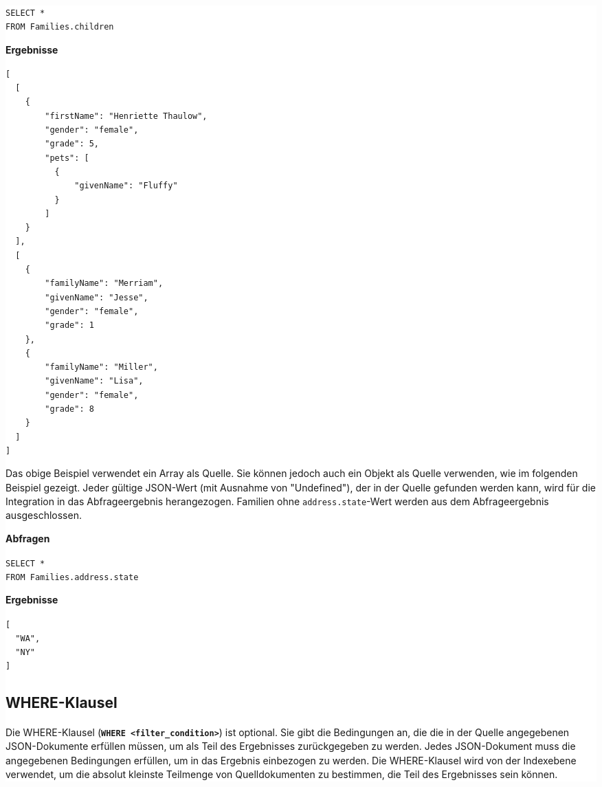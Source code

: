 	SELECT * 
	FROM Families.children

**Ergebnisse**

	[
	  [
	    {
	        "firstName": "Henriette Thaulow",
	        "gender": "female",
	        "grade": 5,
	        "pets": [
	          {
	              "givenName": "Fluffy"
	          }
	        ]
	    }
	  ],
	  [
	    {
	        "familyName": "Merriam",
	        "givenName": "Jesse",
	        "gender": "female",
	        "grade": 1
	    },
	    {
	        "familyName": "Miller",
	        "givenName": "Lisa",
	        "gender": "female",
	        "grade": 8
	    }
	  ]
	]

Das obige Beispiel verwendet ein Array als Quelle. Sie können jedoch auch ein Objekt als Quelle verwenden, wie im folgenden Beispiel gezeigt. Jeder gültige JSON-Wert (mit Ausnahme von "Undefined"), der in der Quelle gefunden werden kann, wird für die Integration in das Abfrageergebnis herangezogen. Familien ohne `address.state`-Wert werden aus dem Abfrageergebnis ausgeschlossen.

**Abfragen**

	SELECT * 
	FROM Families.address.state

**Ergebnisse**

	[
	  "WA", 
	  "NY"
	]


## WHERE-Klausel
Die WHERE-Klausel (**`WHERE <filter_condition>`**) ist optional. Sie gibt die Bedingungen an, die die in der Quelle angegebenen JSON-Dokumente erfüllen müssen, um als Teil des Ergebnisses zurückgegeben zu werden. Jedes JSON-Dokument muss die angegebenen Bedingungen erfüllen, um in das Ergebnis einbezogen zu werden. Die WHERE-Klausel wird von der Indexebene verwendet, um die absolut kleinste Teilmenge von Quelldokumenten zu bestimmen, die Teil des Ergebnisses sein können.
